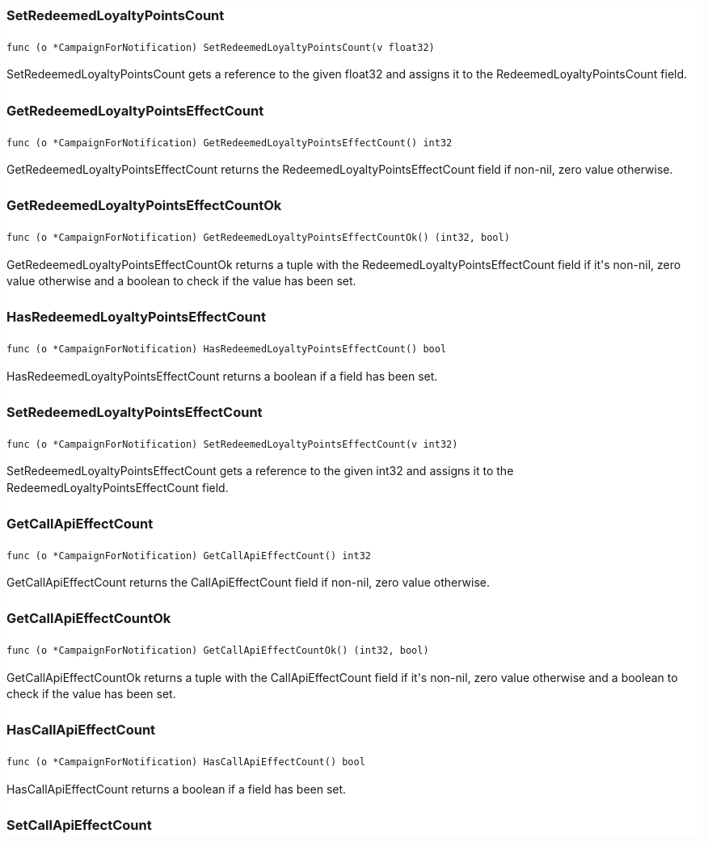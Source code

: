 ### SetRedeemedLoyaltyPointsCount

`func (o *CampaignForNotification) SetRedeemedLoyaltyPointsCount(v float32)`

SetRedeemedLoyaltyPointsCount gets a reference to the given float32 and assigns it to the RedeemedLoyaltyPointsCount field.

### GetRedeemedLoyaltyPointsEffectCount

`func (o *CampaignForNotification) GetRedeemedLoyaltyPointsEffectCount() int32`

GetRedeemedLoyaltyPointsEffectCount returns the RedeemedLoyaltyPointsEffectCount field if non-nil, zero value otherwise.

### GetRedeemedLoyaltyPointsEffectCountOk

`func (o *CampaignForNotification) GetRedeemedLoyaltyPointsEffectCountOk() (int32, bool)`

GetRedeemedLoyaltyPointsEffectCountOk returns a tuple with the RedeemedLoyaltyPointsEffectCount field if it's non-nil, zero value otherwise
and a boolean to check if the value has been set.

### HasRedeemedLoyaltyPointsEffectCount

`func (o *CampaignForNotification) HasRedeemedLoyaltyPointsEffectCount() bool`

HasRedeemedLoyaltyPointsEffectCount returns a boolean if a field has been set.

### SetRedeemedLoyaltyPointsEffectCount

`func (o *CampaignForNotification) SetRedeemedLoyaltyPointsEffectCount(v int32)`

SetRedeemedLoyaltyPointsEffectCount gets a reference to the given int32 and assigns it to the RedeemedLoyaltyPointsEffectCount field.

### GetCallApiEffectCount

`func (o *CampaignForNotification) GetCallApiEffectCount() int32`

GetCallApiEffectCount returns the CallApiEffectCount field if non-nil, zero value otherwise.

### GetCallApiEffectCountOk

`func (o *CampaignForNotification) GetCallApiEffectCountOk() (int32, bool)`

GetCallApiEffectCountOk returns a tuple with the CallApiEffectCount field if it's non-nil, zero value otherwise
and a boolean to check if the value has been set.

### HasCallApiEffectCount

`func (o *CampaignForNotification) HasCallApiEffectCount() bool`

HasCallApiEffectCount returns a boolean if a field has been set.

### SetCallApiEffectCount
